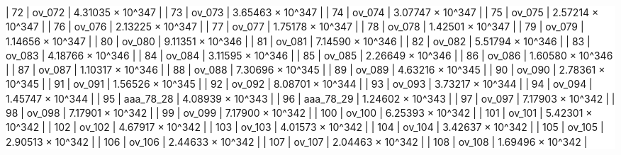 | 72 | ov_072 | 4.31035 × 10^347 |
| 73 | ov_073 | 3.65463 × 10^347 |
| 74 | ov_074 | 3.07747 × 10^347 |
| 75 | ov_075 | 2.57214 × 10^347 |
| 76 | ov_076 | 2.13225 × 10^347 |
| 77 | ov_077 | 1.75178 × 10^347 |
| 78 | ov_078 | 1.42501 × 10^347 |
| 79 | ov_079 | 1.14656 × 10^347 |
| 80 | ov_080 | 9.11351 × 10^346 |
| 81 | ov_081 | 7.14590 × 10^346 |
| 82 | ov_082 | 5.51794 × 10^346 |
| 83 | ov_083 | 4.18766 × 10^346 |
| 84 | ov_084 | 3.11595 × 10^346 |
| 85 | ov_085 | 2.26649 × 10^346 |
| 86 | ov_086 | 1.60580 × 10^346 |
| 87 | ov_087 | 1.10317 × 10^346 |
| 88 | ov_088 | 7.30696 × 10^345 |
| 89 | ov_089 | 4.63216 × 10^345 |
| 90 | ov_090 | 2.78361 × 10^345 |
| 91 | ov_091 | 1.56526 × 10^345 |
| 92 | ov_092 | 8.08701 × 10^344 |
| 93 | ov_093 | 3.73217 × 10^344 |
| 94 | ov_094 | 1.45747 × 10^344 |
| 95 | aaa_78_28 | 4.08939 × 10^343 |
| 96 | aaa_78_29 | 1.24602 × 10^343 |
| 97 | ov_097 | 7.17903 × 10^342 |
| 98 | ov_098 | 7.17901 × 10^342 |
| 99 | ov_099 | 7.17900 × 10^342 |
| 100 | ov_100 | 6.25393 × 10^342 |
| 101 | ov_101 | 5.42301 × 10^342 |
| 102 | ov_102 | 4.67917 × 10^342 |
| 103 | ov_103 | 4.01573 × 10^342 |
| 104 | ov_104 | 3.42637 × 10^342 |
| 105 | ov_105 | 2.90513 × 10^342 |
| 106 | ov_106 | 2.44633 × 10^342 |
| 107 | ov_107 | 2.04463 × 10^342 |
| 108 | ov_108 | 1.69496 × 10^342 |